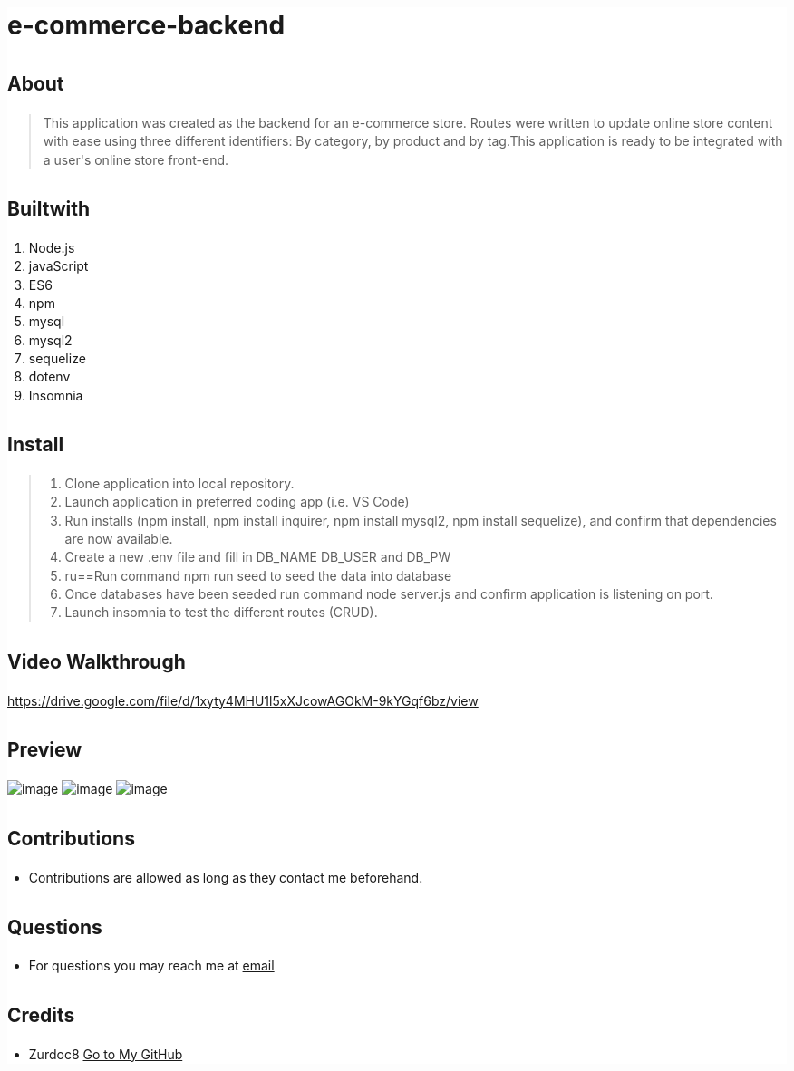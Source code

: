 # e-commerce-backend

## About
  > This application was created as the backend for an e-commerce store. Routes were written to update online store content with ease using three different identifiers: By category, by product and by tag.This application is ready to be integrated with a user's online store front-end. 

  ## Builtwith
  1. Node.js
  2. javaScript
  3. ES6
  4. npm
  5. mysql
  6. mysql2
  7. sequelize
  8. dotenv
  9. Insomnia

  ## Install
  > 1. Clone application into local repository.
  > 2. Launch application in preferred coding app (i.e. VS Code)
  > 3. Run installs (npm install, npm install inquirer, npm install mysql2, npm install sequelize), and confirm that dependencies are now available.
  > 4. Create a new .env file and fill in DB_NAME DB_USER and DB_PW
  > 5. ru==Run command npm run seed to seed the data into database
  > 6. Once databases have been seeded run command node server.js and confirm application is listening on port.
  > 7. Launch insomnia to test the different routes (CRUD). 
  
  ## Video Walkthrough
  
  https://drive.google.com/file/d/1xyty4MHU1l5xXJcowAGOkM-9kYGqf6bz/view
  
  ## Preview
  
<img width="1440" alt="image" src="https://user-images.githubusercontent.com/97048430/167284002-a8d52e01-b970-44ef-a167-a71ff27d8525.png">

<img width="1440" alt="image" src="https://user-images.githubusercontent.com/97048430/167284018-ae4c6639-eb6d-4629-8f29-fc0092891944.png">

<img width="1440" alt="image" src="https://user-images.githubusercontent.com/97048430/167284027-937192f1-df3a-4a22-9924-1bb43f5f09e8.png">

  ## Contributions
  - Contributions are allowed as long as they contact me beforehand.

  ## Questions
  - For questions you may reach me at [email](mailto:garelan@gmail.com)

  ## Credits
  - Zurdoc8 [Go to My GitHub](https://github.com/Zurdoc8)
